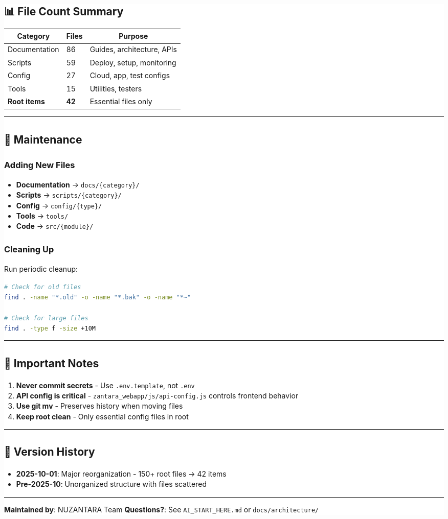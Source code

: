 
## 📊 File Count Summary

| Category | Files | Purpose |
|----------|-------|---------|
| Documentation | 86 | Guides, architecture, APIs |
| Scripts | 59 | Deploy, setup, monitoring |
| Config | 27 | Cloud, app, test configs |
| Tools | 15 | Utilities, testers |
| **Root items** | **42** | Essential files only |

---

## 🧹 Maintenance

### Adding New Files

- **Documentation** → `docs/{category}/`
- **Scripts** → `scripts/{category}/`
- **Config** → `config/{type}/`
- **Tools** → `tools/`
- **Code** → `src/{module}/`

### Cleaning Up

Run periodic cleanup:
```bash
# Check for old files
find . -name "*.old" -o -name "*.bak" -o -name "*~"

# Check for large files
find . -type f -size +10M
```

---

## 🚨 Important Notes

1. **Never commit secrets** - Use `.env.template`, not `.env`
2. **API config is critical** - `zantara_webapp/js/api-config.js` controls frontend behavior
3. **Use git mv** - Preserves history when moving files
4. **Keep root clean** - Only essential config files in root

---

## 📝 Version History

- **2025-10-01**: Major reorganization - 150+ root files → 42 items
- **Pre-2025-10**: Unorganized structure with files scattered

---

**Maintained by**: NUZANTARA Team
**Questions?**: See `AI_START_HERE.md` or `docs/architecture/`
